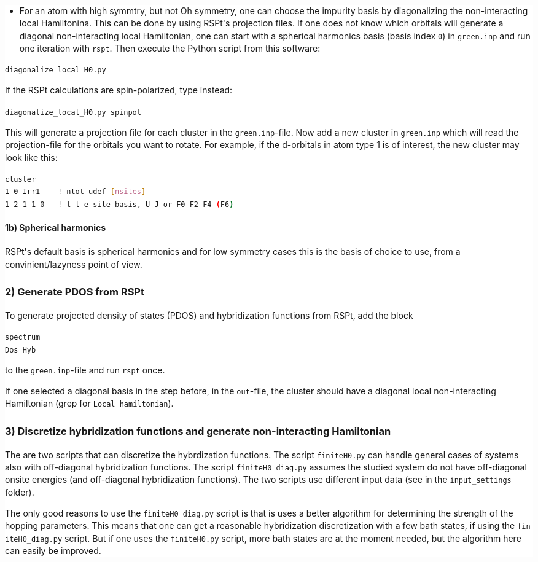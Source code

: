 - For an atom with high symmtry, but not Oh symmetry, one can choose the impurity basis by diagonalizing the non-interacting local Hamiltonina. This can be done by using RSPt's projection files.
If one does not know which orbitals will generate a diagonal non-interacting local Hamiltonian,
one can start with a spherical harmonics basis (basis index `0`) in `green.inp` and run one iteration with `rspt`.
Then execute the Python script from this software:
```bash
diagonalize_local_H0.py
```
If the RSPt calculations are spin-polarized, type instead:
```bash
diagonalize_local_H0.py spinpol
```
This will generate a projection file for each cluster in the `green.inp`-file.
Now add a new cluster in `green.inp` which will read the projection-file for the orbitals you want to rotate.
For example, if the d-orbitals in atom type 1 is of interest, the new cluster may look like this:
```bash
cluster
1 0 Irr1    ! ntot udef [nsites]
1 2 1 1 0   ! t l e site basis, U J or F0 F2 F4 (F6)
```

#### 1b) Spherical harmonics
RSPt's default basis is spherical harmonics and for low symmetry cases this is the basis of choice to use, from a convinient/lazyness point of view.


### 2) Generate PDOS from RSPt
To generate projected density of states (PDOS) and hybridization functions from RSPt, add the block
```bash
spectrum
Dos Hyb
```
to the `green.inp`-file and run `rspt` once.

If one selected a diagonal basis in the step before, in the `out`-file, the cluster should have a diagonal local non-interacting Hamiltonian (grep for `Local hamiltonian`).


### 3) Discretize hybridization functions and generate non-interacting Hamiltonian

The are two scripts that can discretize the hybrdization functions.
The script `finiteH0.py` can handle general cases of systems also with off-diagonal hybridization functions.
The script `finiteH0_diag.py` assumes the studied system do not have off-diagonal onsite energies (and off-diagonal hybridization functions).
The two scripts use different input data (see in the `input_settings` folder).

The only good reasons to use the `finiteH0_diag.py` script is that is uses a better algorithm for determining the strength of the hopping parameters.
This means that one can get a reasonable hybridization discretization with a few bath states, if using the `finiteH0_diag.py` script.
But if one uses the `finiteH0.py` script, more bath states are at the moment needed, but the algorithm here can easily be improved.
